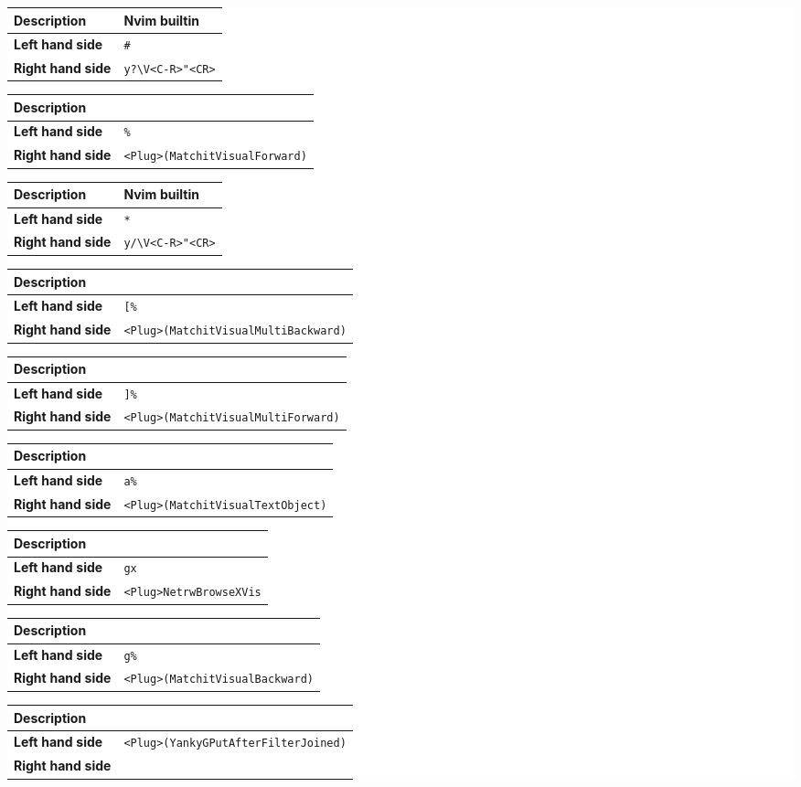 | **Description** | Nvim builtin |
| :---- | :---- |
| **Left hand side** | <code>#</code> |
| **Right hand side** | <code>y?\V&lt;C-R&gt;"&lt;CR&gt;</code> |

| **Description** | |
| :---- | :---- |
| **Left hand side** | <code>%</code> |
| **Right hand side** | <code>&lt;Plug&gt;(MatchitVisualForward)</code> |

| **Description** | Nvim builtin |
| :---- | :---- |
| **Left hand side** | <code>*</code> |
| **Right hand side** | <code>y/\V&lt;C-R&gt;"&lt;CR&gt;</code> |

| **Description** | |
| :---- | :---- |
| **Left hand side** | <code>[%</code> |
| **Right hand side** | <code>&lt;Plug&gt;(MatchitVisualMultiBackward)</code> |

| **Description** | |
| :---- | :---- |
| **Left hand side** | <code>]%</code> |
| **Right hand side** | <code>&lt;Plug&gt;(MatchitVisualMultiForward)</code> |

| **Description** | |
| :---- | :---- |
| **Left hand side** | <code>a%</code> |
| **Right hand side** | <code>&lt;Plug&gt;(MatchitVisualTextObject)</code> |

| **Description** | |
| :---- | :---- |
| **Left hand side** | <code>gx</code> |
| **Right hand side** | <code>&lt;Plug&gt;NetrwBrowseXVis</code> |

| **Description** | |
| :---- | :---- |
| **Left hand side** | <code>g%</code> |
| **Right hand side** | <code>&lt;Plug&gt;(MatchitVisualBackward)</code> |

| **Description** | |
| :---- | :---- |
| **Left hand side** | <code>&lt;Plug&gt;(YankyGPutAfterFilterJoined)</code> |
| **Right hand side** | |
